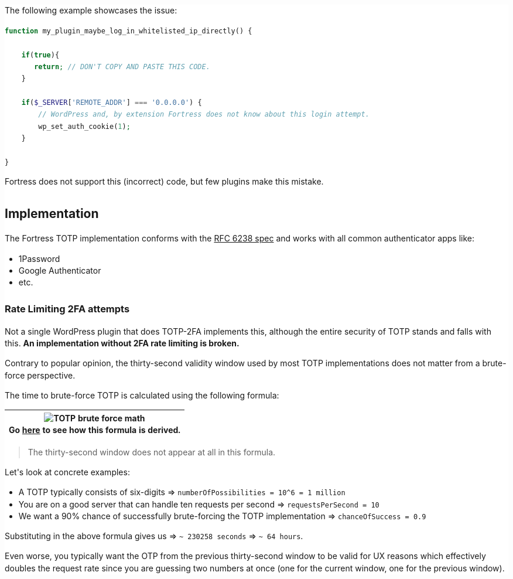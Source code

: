 The following example showcases the issue:

```php
function my_plugin_maybe_log_in_whitelisted_ip_directly() {

    if(true){
       return; // DON'T COPY AND PASTE THIS CODE.
    }
        
    if($_SERVER['REMOTE_ADDR'] === '0.0.0.0') {
        // WordPress and, by extension Fortress does not know about this login attempt.
        wp_set_auth_cookie(1); 
    }    
        
}
```

Fortress does not support this (incorrect) code, but few plugins make this mistake.

## Implementation

The Fortress TOTP implementation conforms with the [RFC 6238 spec](https://www.rfc-editor.org/rfc/rfc6238) and works
with all common authenticator apps like:

- 1Password
- Google Authenticator
- etc.

### Rate Limiting 2FA attempts

Not a single WordPress plugin that does TOTP-2FA implements this, although the entire security of TOTP stands and falls
with this. **An implementation without 2FA rate limiting is broken.**

Contrary to popular opinion, the thirty-second validity window used by most TOTP implementations does not matter from a
brute-force perspective.

The time to brute-force TOTP is calculated using the following formula:

| ![TOTP brute force math](../../_assets/images/auth/totp-brute-force-math.png)<br>Go [here](https://lukeplant.me.uk/blog/posts/6-digit-otp-for-two-factor-auth-is-brute-forceable-in-3-days/) to see how this formula is derived. |
|----------------------------------------------------------------------------------------------------------------------------------------------------------------------------------------------------------------------------------|

> The thirty-second window does not appear at all in this formula.

Let's look at concrete examples:

- A TOTP typically consists of six-digits => `numberOfPossibilities = 10^6 = 1 million`
- You are on a good server that can handle ten requests per second => `requestsPerSecond = 10`
- We want a 90% chance of successfully brute-forcing the TOTP implementation => `chanceOfSuccess = 0.9`

Substituting in the above formula gives us => `~ 230258 seconds` => `~ 64 hours`.

Even worse, you typically want the OTP from the previous thirty-second window to be valid for UX reasons which
effectively doubles the request rate since you are guessing two numbers at once (one for the current window, one for the
previous window).
